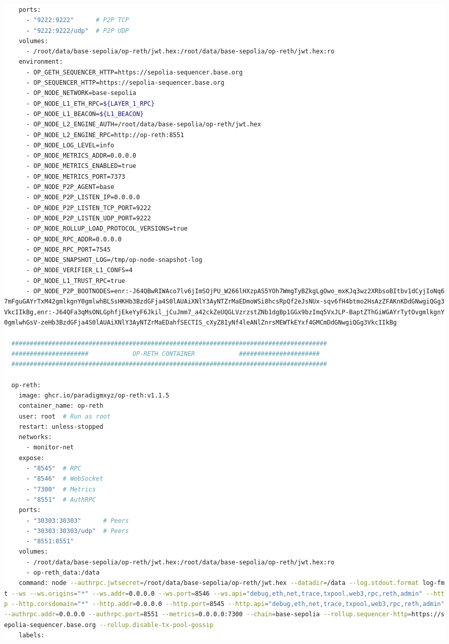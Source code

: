 ```bash
    ports:
      - "9222:9222"      # P2P TCP
      - "9222:9222/udp"  # P2P UDP
    volumes:
      - /root/data/base-sepolia/op-reth/jwt.hex:/root/data/base-sepolia/op-reth/jwt.hex:ro
    environment:
      - OP_GETH_SEQUENCER_HTTP=https://sepolia-sequencer.base.org
      - OP_SEQUENCER_HTTP=https://sepolia-sequencer.base.org
      - OP_NODE_NETWORK=base-sepolia
      - OP_NODE_L1_ETH_RPC=${LAYER_1_RPC}
      - OP_NODE_L1_BEACON=${L1_BEACON}
      - OP_NODE_L2_ENGINE_AUTH=/root/data/base-sepolia/op-reth/jwt.hex
      - OP_NODE_L2_ENGINE_RPC=http://op-reth:8551
      - OP_NODE_LOG_LEVEL=info
      - OP_NODE_METRICS_ADDR=0.0.0.0
      - OP_NODE_METRICS_ENABLED=true
      - OP_NODE_METRICS_PORT=7373
      - OP_NODE_P2P_AGENT=base
      - OP_NODE_P2P_LISTEN_IP=0.0.0.0
      - OP_NODE_P2P_LISTEN_TCP_PORT=9222
      - OP_NODE_P2P_LISTEN_UDP_PORT=9222
      - OP_NODE_ROLLUP_LOAD_PROTOCOL_VERSIONS=true
      - OP_NODE_RPC_ADDR=0.0.0.0
      - OP_NODE_RPC_PORT=7545
      - OP_NODE_SNAPSHOT_LOG=/tmp/op-node-snapshot-log
      - OP_NODE_VERIFIER_L1_CONFS=4
      - OP_NODE_L1_TRUST_RPC=true
      - OP_NODE_P2P_BOOTNODES=enr:-J64QBwRIWAco7lv6jImSOjPU_W266lHXzpAS5YOh7WmgTyBZkgLgOwo_mxKJq3wz2XRbsoBItbv1dCyjIoNq67mFguGAYrTxM42gmlkgnY0gmlwhBLSsHKHb3BzdGFja4S0lAUAiXNlY3AyNTZrMaEDmoWSi8hcsRpQf2eJsNUx-sqv6fH4btmo2HsAzZFAKnKDdGNwgiQGg3VkcIIkBg,enr:-J64QFa3qMsONLGphfjEkeYyF6Jkil_jCuJmm7_a42ckZeUQGLVzrzstZNb1dgBp1GGx9bzImq5VxJLP-BaptZThGiWGAYrTytOvgmlkgnY0gmlwhGsV-zeHb3BzdGFja4S0lAUAiXNlY3AyNTZrMaEDahfSECTIS_cXyZ8IyNf4leANlZnrsMEWTkEYxf4GMCmDdGNwgiQGg3VkcIIkBg

  ######################################################################################
  #####################            OP-RETH CONTAINER            ######################
  ######################################################################################

  op-reth:
    image: ghcr.io/paradigmxyz/op-reth:v1.1.5
    container_name: op-reth
    user: root  # Run as root
    restart: unless-stopped
    networks:
      - monitor-net
    expose:
      - "8545"  # RPC
      - "8546"  # WebSocket
      - "7300"  # Metrics
      - "8551"  # AuthRPC
    ports:
      - "30303:30303"      # Peers
      - "30303:30303/udp"  # Peers
      - "8551:8551"
    volumes:
      - /root/data/base-sepolia/op-reth/jwt.hex:/root/data/base-sepolia/op-reth/jwt.hex:ro
      - op-reth_data:/data
    command: node --authrpc.jwtsecret=/root/data/base-sepolia/op-reth/jwt.hex --datadir=/data --log.stdout.format log-fmt --ws --ws.origins="*" --ws.addr=0.0.0.0 --ws.port=8546 --ws.api="debug,eth,net,trace,txpool,web3,rpc,reth,admin" --http --http.corsdomain="*" --http.addr=0.0.0.0 --http.port=8545 --http.api="debug,eth,net,trace,txpool,web3,rpc,reth,admin" --authrpc.addr=0.0.0.0 --authrpc.port=8551 --metrics=0.0.0.0:7300 --chain=base-sepolia --rollup.sequencer-http=https://sepolia-sequencer.base.org --rollup.disable-tx-pool-gossip
    labels:
```